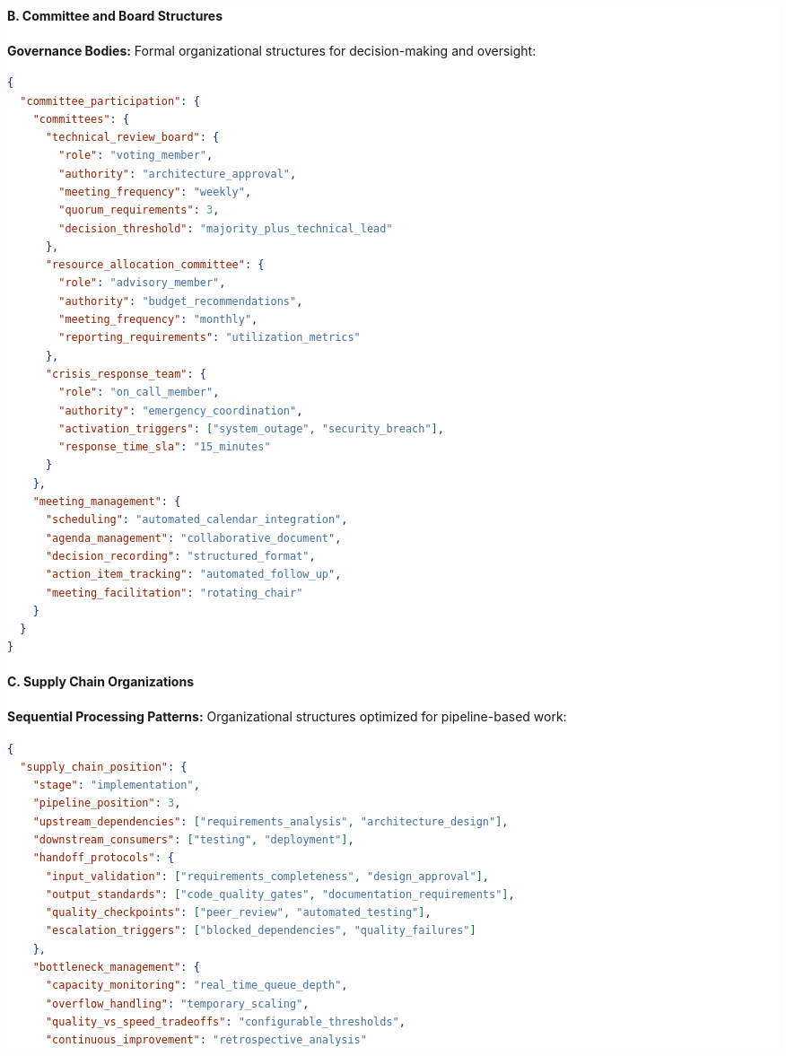 ```json
```

#### B. Committee and Board Structures

**Governance Bodies:**
Formal organizational structures for decision-making and oversight:

```json
{
  "committee_participation": {
    "committees": {
      "technical_review_board": {
        "role": "voting_member",
        "authority": "architecture_approval",
        "meeting_frequency": "weekly",
        "quorum_requirements": 3,
        "decision_threshold": "majority_plus_technical_lead"
      },
      "resource_allocation_committee": {
        "role": "advisory_member", 
        "authority": "budget_recommendations",
        "meeting_frequency": "monthly",
        "reporting_requirements": "utilization_metrics"
      },
      "crisis_response_team": {
        "role": "on_call_member",
        "authority": "emergency_coordination",
        "activation_triggers": ["system_outage", "security_breach"],
        "response_time_sla": "15_minutes"
      }
    },
    "meeting_management": {
      "scheduling": "automated_calendar_integration",
      "agenda_management": "collaborative_document",
      "decision_recording": "structured_format",
      "action_item_tracking": "automated_follow_up",
      "meeting_facilitation": "rotating_chair"
    }
  }
}
```

#### C. Supply Chain Organizations

**Sequential Processing Patterns:**
Organizational structures optimized for pipeline-based work:

```json
{
  "supply_chain_position": {
    "stage": "implementation",
    "pipeline_position": 3,
    "upstream_dependencies": ["requirements_analysis", "architecture_design"],
    "downstream_consumers": ["testing", "deployment"],
    "handoff_protocols": {
      "input_validation": ["requirements_completeness", "design_approval"],
      "output_standards": ["code_quality_gates", "documentation_requirements"],
      "quality_checkpoints": ["peer_review", "automated_testing"],
      "escalation_triggers": ["blocked_dependencies", "quality_failures"]
    },
    "bottleneck_management": {
      "capacity_monitoring": "real_time_queue_depth",
      "overflow_handling": "temporary_scaling",
      "quality_vs_speed_tradeoffs": "configurable_thresholds",
      "continuous_improvement": "retrospective_analysis"
```